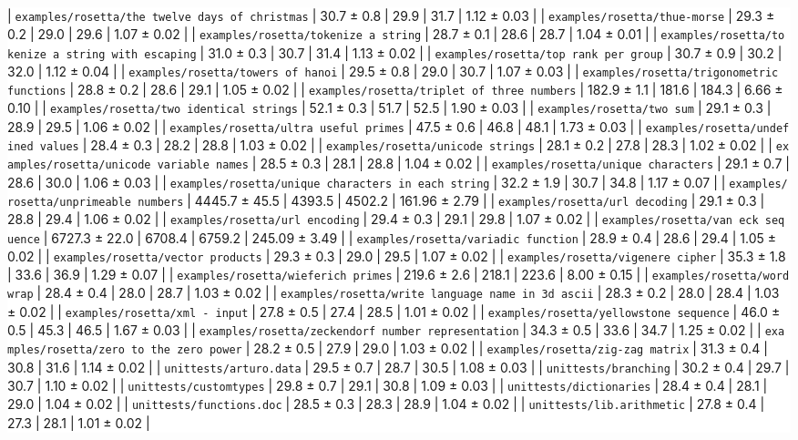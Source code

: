 | `examples/rosetta/the twelve days of christmas` | 30.7 ± 0.8 | 29.9 | 31.7 | 1.12 ± 0.03 |
| `examples/rosetta/thue-morse` | 29.3 ± 0.2 | 29.0 | 29.6 | 1.07 ± 0.02 |
| `examples/rosetta/tokenize a string` | 28.7 ± 0.1 | 28.6 | 28.7 | 1.04 ± 0.01 |
| `examples/rosetta/tokenize a string with escaping` | 31.0 ± 0.3 | 30.7 | 31.4 | 1.13 ± 0.02 |
| `examples/rosetta/top rank per group` | 30.7 ± 0.9 | 30.2 | 32.0 | 1.12 ± 0.04 |
| `examples/rosetta/towers of hanoi` | 29.5 ± 0.8 | 29.0 | 30.7 | 1.07 ± 0.03 |
| `examples/rosetta/trigonometric functions` | 28.8 ± 0.2 | 28.6 | 29.1 | 1.05 ± 0.02 |
| `examples/rosetta/triplet of three numbers` | 182.9 ± 1.1 | 181.6 | 184.3 | 6.66 ± 0.10 |
| `examples/rosetta/two identical strings` | 52.1 ± 0.3 | 51.7 | 52.5 | 1.90 ± 0.03 |
| `examples/rosetta/two sum` | 29.1 ± 0.3 | 28.9 | 29.5 | 1.06 ± 0.02 |
| `examples/rosetta/ultra useful primes` | 47.5 ± 0.6 | 46.8 | 48.1 | 1.73 ± 0.03 |
| `examples/rosetta/undefined values` | 28.4 ± 0.3 | 28.2 | 28.8 | 1.03 ± 0.02 |
| `examples/rosetta/unicode strings` | 28.1 ± 0.2 | 27.8 | 28.3 | 1.02 ± 0.02 |
| `examples/rosetta/unicode variable names` | 28.5 ± 0.3 | 28.1 | 28.8 | 1.04 ± 0.02 |
| `examples/rosetta/unique characters` | 29.1 ± 0.7 | 28.6 | 30.0 | 1.06 ± 0.03 |
| `examples/rosetta/unique characters in each string` | 32.2 ± 1.9 | 30.7 | 34.8 | 1.17 ± 0.07 |
| `examples/rosetta/unprimeable numbers` | 4445.7 ± 45.5 | 4393.5 | 4502.2 | 161.96 ± 2.79 |
| `examples/rosetta/url decoding` | 29.1 ± 0.3 | 28.8 | 29.4 | 1.06 ± 0.02 |
| `examples/rosetta/url encoding` | 29.4 ± 0.3 | 29.1 | 29.8 | 1.07 ± 0.02 |
| `examples/rosetta/van eck sequence` | 6727.3 ± 22.0 | 6708.4 | 6759.2 | 245.09 ± 3.49 |
| `examples/rosetta/variadic function` | 28.9 ± 0.4 | 28.6 | 29.4 | 1.05 ± 0.02 |
| `examples/rosetta/vector products` | 29.3 ± 0.3 | 29.0 | 29.5 | 1.07 ± 0.02 |
| `examples/rosetta/vigenere cipher` | 35.3 ± 1.8 | 33.6 | 36.9 | 1.29 ± 0.07 |
| `examples/rosetta/wieferich primes` | 219.6 ± 2.6 | 218.1 | 223.6 | 8.00 ± 0.15 |
| `examples/rosetta/word wrap` | 28.4 ± 0.4 | 28.0 | 28.7 | 1.03 ± 0.02 |
| `examples/rosetta/write language name in 3d ascii` | 28.3 ± 0.2 | 28.0 | 28.4 | 1.03 ± 0.02 |
| `examples/rosetta/xml - input` | 27.8 ± 0.5 | 27.4 | 28.5 | 1.01 ± 0.02 |
| `examples/rosetta/yellowstone sequence` | 46.0 ± 0.5 | 45.3 | 46.5 | 1.67 ± 0.03 |
| `examples/rosetta/zeckendorf number representation` | 34.3 ± 0.5 | 33.6 | 34.7 | 1.25 ± 0.02 |
| `examples/rosetta/zero to the zero power` | 28.2 ± 0.5 | 27.9 | 29.0 | 1.03 ± 0.02 |
| `examples/rosetta/zig-zag matrix` | 31.3 ± 0.4 | 30.8 | 31.6 | 1.14 ± 0.02 |
| `unittests/arturo.data` | 29.5 ± 0.7 | 28.7 | 30.5 | 1.08 ± 0.03 |
| `unittests/branching` | 30.2 ± 0.4 | 29.7 | 30.7 | 1.10 ± 0.02 |
| `unittests/customtypes` | 29.8 ± 0.7 | 29.1 | 30.8 | 1.09 ± 0.03 |
| `unittests/dictionaries` | 28.4 ± 0.4 | 28.1 | 29.0 | 1.04 ± 0.02 |
| `unittests/functions.doc` | 28.5 ± 0.3 | 28.3 | 28.9 | 1.04 ± 0.02 |
| `unittests/lib.arithmetic` | 27.8 ± 0.4 | 27.3 | 28.1 | 1.01 ± 0.02 |